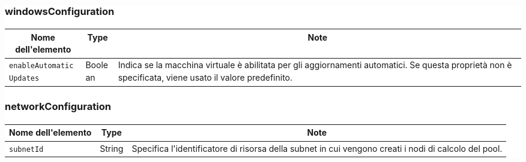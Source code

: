 ###  <a name="bk_winconf"></a> windowsConfiguration

|Nome dell'elemento|Type|Note|
|------------------|----------|-----------|
|`enableAutomaticUpdates`|Boolean|Indica se la macchina virtuale è abilitata per gli aggiornamenti automatici. Se questa proprietà non è specificata, viene usato il valore predefinito.|

###  <a name="bk_netconf"></a> networkConfiguration

|Nome dell'elemento|Type|Note|
|------------------|--------------|----------|
|`subnetId`|String|Specifica l'identificatore di risorsa della subnet in cui vengono creati i nodi di calcolo del pool.|
